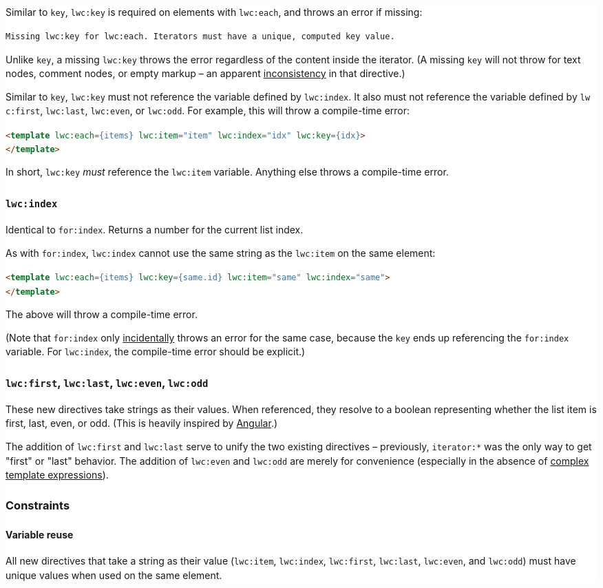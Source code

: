 Similar to `key`, `lwc:key` is required on elements with `lwc:each`, and throws an error if missing:

    Missing lwc:key for lwc:each. Iterators must have a unique, computed key value.

Unlike `key`, a missing `lwc:key` throws the error regardless of the content inside the iterator. (A missing `key` will not throw for text nodes, comment nodes, or empty markup – an apparent [inconsistency](https://github.com/salesforce/lwc/issues/3860) in that directive.)

Similar to `key`, `lwc:key` must not reference the variable defined by `lwc:index`. It also must not reference the variable defined by `lwc:first`, `lwc:last`, `lwc:even`, or `lwc:odd`. For example, this will throw a compile-time error:

```html
<template lwc:each={items} lwc:item="item" lwc:index="idx" lwc:key={idx}>
</template>
```

In short, `lwc:key` _must_ reference the `lwc:item` variable. Anything else throws a compile-time error.

### `lwc:index`

Identical to `for:index`. Returns a number for the current list index.

As with `for:index`, `lwc:index` cannot use the same string as the `lwc:item` on the same element:

```html
<template lwc:each={items} lwc:key={same.id} lwc:item="same" lwc:index="same">
</template>
```

The above will throw a compile-time error.

(Note that `for:index` only [incidentally](https://stackblitz.com/edit/salesforce-lwc-se51rr?file=src%2Fmodules%2Fx%2Fapp%2Fapp.html,src%2Fmodules%2Fx%2Fapp%2Fapp.js&title=LWC%20playground) throws an error for the same case, because the `key` ends up referencing the `for:index` variable. For `lwc:index`, the compile-time error should be explicit.)

### `lwc:first`, `lwc:last`, `lwc:even`, `lwc:odd`

These new directives take strings as their values. When referenced, they resolve to a boolean representing whether the list item is first, last, even, or odd. (This is heavily inspired by [Angular](https://angular.io/api/common/NgForOf#local-variables).)

The addition of `lwc:first` and `lwc:last` serve to unify the two existing directives – previously, `iterator:*` was the only way to get "first" or "last" behavior. The addition of `lwc:even` and `lwc:odd` are merely for convenience (especially in the absence of [complex template expressions](https://github.com/salesforce/lwc/pull/3376)).

### Constraints

#### Variable reuse

All new directives that take a string as their value (`lwc:item`, `lwc:index`, `lwc:first`, `lwc:last`, `lwc:even`, and `lwc:odd`) must have unique values when used on the same element.
